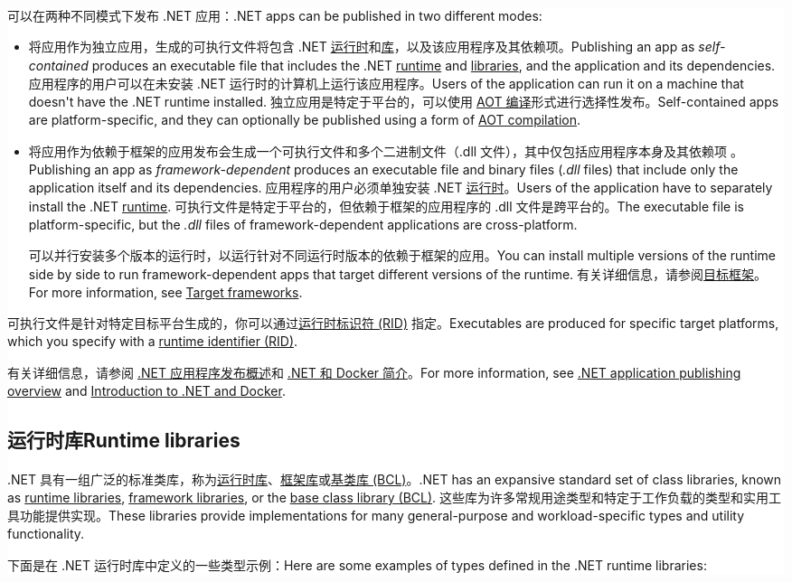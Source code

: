 <span data-ttu-id="5de40-299">可以在两种不同模式下发布 .NET 应用：</span><span class="sxs-lookup"><span data-stu-id="5de40-299">.NET apps can be published in two different modes:</span></span>

* <span data-ttu-id="5de40-300">将应用作为独立应用，生成的可执行文件将包含 .NET [运行时](#sdk-and-runtimes)和[库](#runtime-libraries)，以及该应用程序及其依赖项。</span><span class="sxs-lookup"><span data-stu-id="5de40-300">Publishing an app as *self-contained* produces an executable file that includes the .NET [runtime](#sdk-and-runtimes) and [libraries](#runtime-libraries), and the application and its dependencies.</span></span> <span data-ttu-id="5de40-301">应用程序的用户可以在未安装 .NET 运行时的计算机上运行该应用程序。</span><span class="sxs-lookup"><span data-stu-id="5de40-301">Users of the application can run it on a machine that doesn't have the .NET runtime installed.</span></span> <span data-ttu-id="5de40-302">独立应用是特定于平台的，可以使用 [AOT 编译](#aot-compiler)形式进行选择性发布。</span><span class="sxs-lookup"><span data-stu-id="5de40-302">Self-contained apps are platform-specific, and they can optionally be published using a form of [AOT compilation](#aot-compiler).</span></span>

* <span data-ttu-id="5de40-303">将应用作为依赖于框架的应用发布会生成一个可执行文件和多个二进制文件（.dll 文件），其中仅包括应用程序本身及其依赖项 。</span><span class="sxs-lookup"><span data-stu-id="5de40-303">Publishing an app as *framework-dependent* produces an executable file and binary files (*.dll* files) that include only the application itself and its dependencies.</span></span> <span data-ttu-id="5de40-304">应用程序的用户必须单独安装 .NET [运行时](#sdk-and-runtimes)。</span><span class="sxs-lookup"><span data-stu-id="5de40-304">Users of the application have to separately install the .NET [runtime](#sdk-and-runtimes).</span></span> <span data-ttu-id="5de40-305">可执行文件是特定于平台的，但依赖于框架的应用程序的 .dll 文件是跨平台的。</span><span class="sxs-lookup"><span data-stu-id="5de40-305">The executable file is platform-specific, but the *.dll* files of framework-dependent applications are cross-platform.</span></span>

  <span data-ttu-id="5de40-306">可以并行安装多个版本的运行时，以运行针对不同运行时版本的依赖于框架的应用。</span><span class="sxs-lookup"><span data-stu-id="5de40-306">You can install multiple versions of the runtime side by side to run framework-dependent apps that target different versions of the runtime.</span></span> <span data-ttu-id="5de40-307">有关详细信息，请参阅[目标框架](../standard/frameworks.md)。</span><span class="sxs-lookup"><span data-stu-id="5de40-307">For more information, see [Target frameworks](../standard/frameworks.md).</span></span>

<span data-ttu-id="5de40-308">可执行文件是针对特定目标平台生成的，你可以通过[运行时标识符 (RID)](rid-catalog.md) 指定。</span><span class="sxs-lookup"><span data-stu-id="5de40-308">Executables are produced for specific target platforms, which you specify with a [runtime identifier (RID)](rid-catalog.md).</span></span>

<span data-ttu-id="5de40-309">有关详细信息，请参阅 [.NET 应用程序发布概述](deploying/index.md)和 [.NET 和 Docker 简介](docker/introduction.md)。</span><span class="sxs-lookup"><span data-stu-id="5de40-309">For more information, see [.NET application publishing overview](deploying/index.md) and [Introduction to .NET and Docker](docker/introduction.md).</span></span>

## <a name="runtime-libraries"></a><span data-ttu-id="5de40-310">运行时库</span><span class="sxs-lookup"><span data-stu-id="5de40-310">Runtime libraries</span></span>

<span data-ttu-id="5de40-311">.NET 具有一组广泛的标准类库，称为[运行时库](../standard/glossary.md#runtime)、[框架库](../standard/glossary.md#framework-libraries)或[基类库 (BCL)](../standard/glossary.md#bcl)。</span><span class="sxs-lookup"><span data-stu-id="5de40-311">.NET has an expansive standard set of class libraries, known as [runtime libraries](../standard/glossary.md#runtime), [framework libraries](../standard/glossary.md#framework-libraries), or the [base class library (BCL)](../standard/glossary.md#bcl).</span></span> <span data-ttu-id="5de40-312">这些库为许多常规用途类型和特定于工作负载的类型和实用工具功能提供实现。</span><span class="sxs-lookup"><span data-stu-id="5de40-312">These libraries provide implementations for many general-purpose and workload-specific types and utility functionality.</span></span>

<span data-ttu-id="5de40-313">下面是在 .NET 运行时库中定义的一些类型示例：</span><span class="sxs-lookup"><span data-stu-id="5de40-313">Here are some examples of types defined in the .NET runtime libraries:</span></span>
